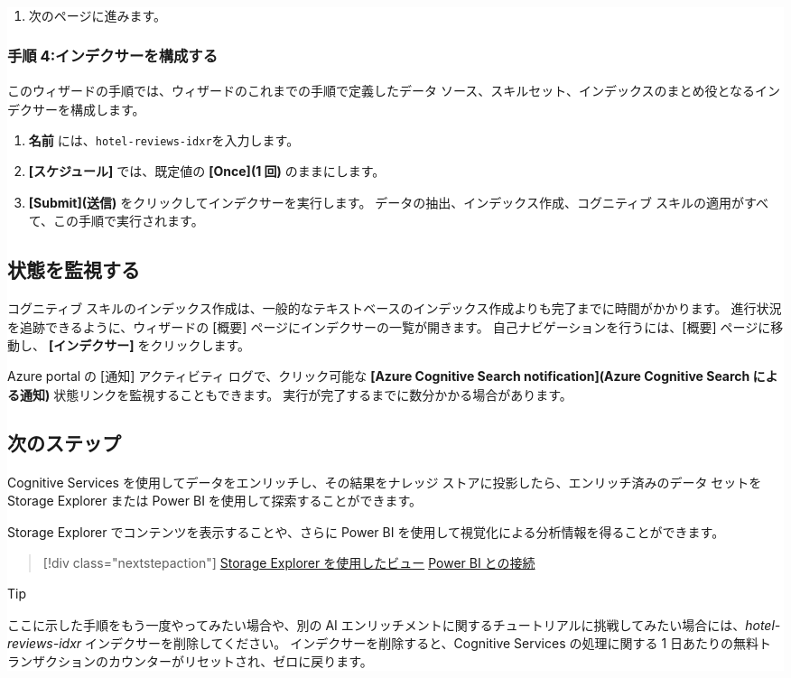 1. 次のページに進みます。

### <a name="step-4-configure-the-indexer"></a>手順 4:インデクサーを構成する

このウィザードの手順では、ウィザードのこれまでの手順で定義したデータ ソース、スキルセット、インデックスのまとめ役となるインデクサーを構成します。

1. **名前** には、`hotel-reviews-idxr`を入力します。

1. **[スケジュール]** では、既定値の **[Once]\(1 回\)** のままにします。

1. **[Submit]\(送信\)** をクリックしてインデクサーを実行します。 データの抽出、インデックス作成、コグニティブ スキルの適用がすべて、この手順で実行されます。

## <a name="monitor-status"></a>状態を監視する

コグニティブ スキルのインデックス作成は、一般的なテキストベースのインデックス作成よりも完了までに時間がかかります。 進行状況を追跡できるように、ウィザードの [概要] ページにインデクサーの一覧が開きます。 自己ナビゲーションを行うには、[概要] ページに移動し、 **[インデクサー]** をクリックします。

Azure portal の [通知] アクティビティ ログで、クリック可能な **[Azure Cognitive Search notification]\(Azure Cognitive Search による通知\)** 状態リンクを監視することもできます。 実行が完了するまでに数分かかる場合があります。

## <a name="next-steps"></a>次のステップ

Cognitive Services を使用してデータをエンリッチし、その結果をナレッジ ストアに投影したら、エンリッチ済みのデータ セットを Storage Explorer または Power BI を使用して探索することができます。

Storage Explorer でコンテンツを表示することや、さらに Power BI を使用して視覚化による分析情報を得ることができます。

> [!div class="nextstepaction"]
> [Storage Explorer を使用したビュー](knowledge-store-view-storage-explorer.md)
> [Power BI との接続](knowledge-store-connect-power-bi.md)

> [!Tip]
> ここに示した手順をもう一度やってみたい場合や、別の AI エンリッチメントに関するチュートリアルに挑戦してみたい場合には、*hotel-reviews-idxr* インデクサーを削除してください。 インデクサーを削除すると、Cognitive Services の処理に関する 1 日あたりの無料トランザクションのカウンターがリセットされ、ゼロに戻ります。
